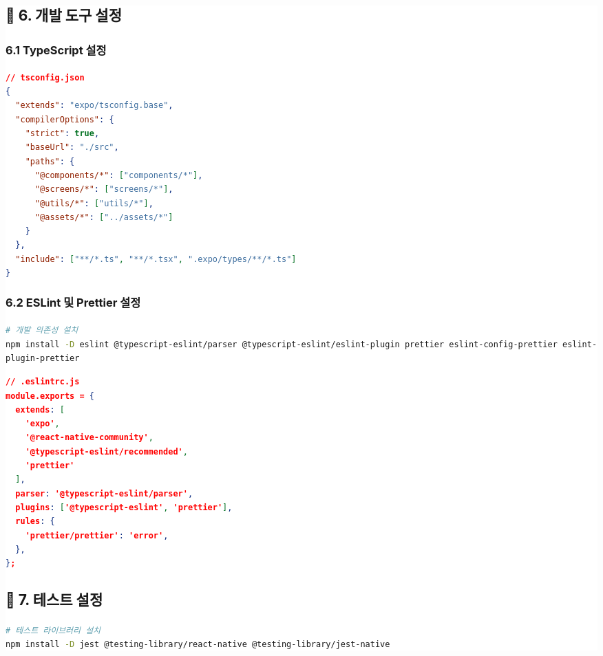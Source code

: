## 🎨 6. 개발 도구 설정

### 6.1 TypeScript 설정
```json
// tsconfig.json
{
  "extends": "expo/tsconfig.base",
  "compilerOptions": {
    "strict": true,
    "baseUrl": "./src",
    "paths": {
      "@components/*": ["components/*"],
      "@screens/*": ["screens/*"],
      "@utils/*": ["utils/*"],
      "@assets/*": ["../assets/*"]
    }
  },
  "include": ["**/*.ts", "**/*.tsx", ".expo/types/**/*.ts"]
}
```

### 6.2 ESLint 및 Prettier 설정
```bash
# 개발 의존성 설치
npm install -D eslint @typescript-eslint/parser @typescript-eslint/eslint-plugin prettier eslint-config-prettier eslint-plugin-prettier
```

```json
// .eslintrc.js
module.exports = {
  extends: [
    'expo',
    '@react-native-community',
    '@typescript-eslint/recommended',
    'prettier'
  ],
  parser: '@typescript-eslint/parser',
  plugins: ['@typescript-eslint', 'prettier'],
  rules: {
    'prettier/prettier': 'error',
  },
};
```

## 📱 7. 테스트 설정

```bash
# 테스트 라이브러리 설치
npm install -D jest @testing-library/react-native @testing-library/jest-native
```
